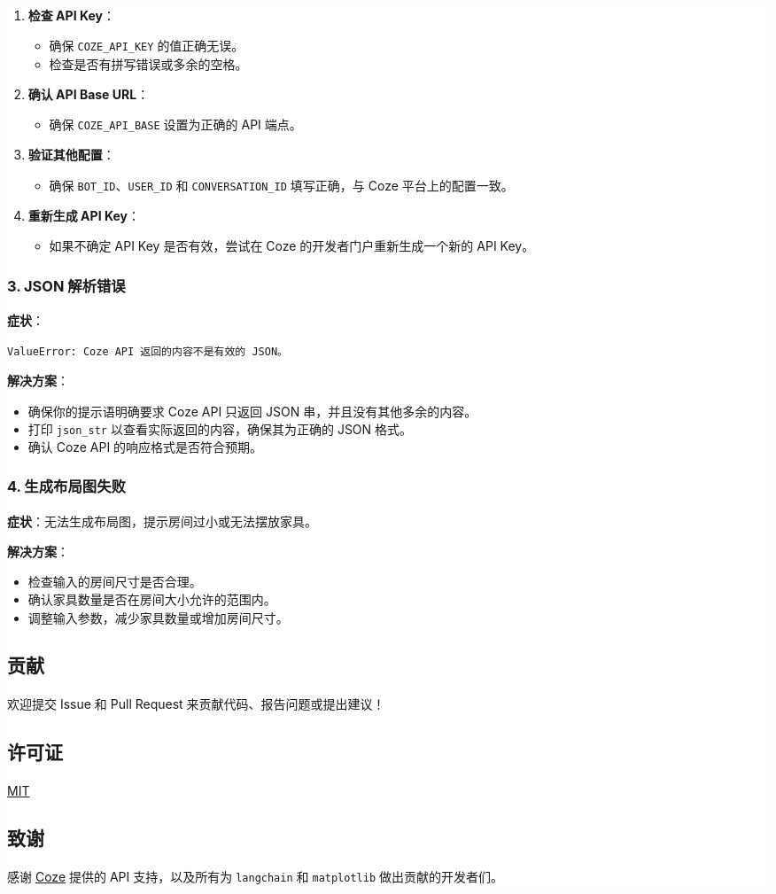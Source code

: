 1. **检查 API Key**：
   - 确保 `COZE_API_KEY` 的值正确无误。
   - 检查是否有拼写错误或多余的空格。

2. **确认 API Base URL**：
   - 确保 `COZE_API_BASE` 设置为正确的 API 端点。

3. **验证其他配置**：
   - 确保 `BOT_ID`、`USER_ID` 和 `CONVERSATION_ID` 填写正确，与 Coze 平台上的配置一致。

4. **重新生成 API Key**：
   - 如果不确定 API Key 是否有效，尝试在 Coze 的开发者门户重新生成一个新的 API Key。

### 3. JSON 解析错误

**症状**：

```
ValueError: Coze API 返回的内容不是有效的 JSON。
```

**解决方案**：

- 确保你的提示语明确要求 Coze API 只返回 JSON 串，并且没有其他多余的内容。
- 打印 `json_str` 以查看实际返回的内容，确保其为正确的 JSON 格式。
- 确认 Coze API 的响应格式是否符合预期。

### 4. 生成布局图失败

**症状**：无法生成布局图，提示房间过小或无法摆放家具。

**解决方案**：

- 检查输入的房间尺寸是否合理。
- 确认家具数量是否在房间大小允许的范围内。
- 调整输入参数，减少家具数量或增加房间尺寸。

## 贡献

欢迎提交 Issue 和 Pull Request 来贡献代码、报告问题或提出建议！

## 许可证

[MIT](LICENSE)

## 致谢

感谢 [Coze](https://www.coze.com) 提供的 API 支持，以及所有为 `langchain` 和 `matplotlib` 做出贡献的开发者们。

